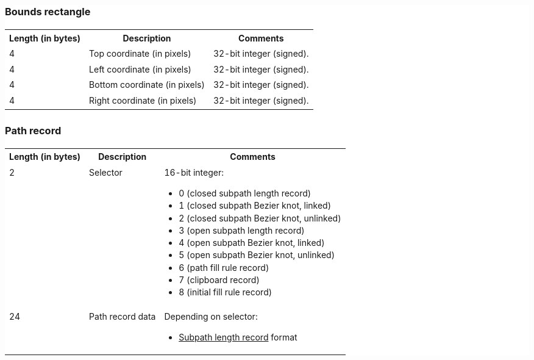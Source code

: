 ### Bounds rectangle

<table>
<tr>
<th>Length&nbsp;(in&nbsp;bytes)</th>
<th>Description</th>
<th>Comments</th>
</tr>
<tr>
<td>4</td>
<td>Top coordinate (in pixels)</td>
<td>32-bit integer (signed).</td>
</tr>
<tr>
<td>4</td>
<td>Left coordinate (in pixels)</td>
<td>32-bit integer (signed).</td>
</tr>
<tr>
<td>4</td>
<td>Bottom coordinate (in pixels)</td>
<td>32-bit integer (signed).</td>
</tr>
<tr>
<td>4</td>
<td>Right coordinate (in pixels)</td>
<td>32-bit integer (signed).</td>
</tr>
</table>

### Path record

<table>
<tr>
<th>Length&nbsp;(in&nbsp;bytes)</th>
<th>Description</th>
<th>Comments</th>
</tr>
<tr>
<td>2</td>
<td>Selector</td>
<td>
16-bit integer:<br>
<ul>
<li>0 (closed subpath length record)</li>
<li>1 (closed subpath Bezier knot, linked)</li>
<li>2 (closed subpath Bezier knot, unlinked)</li>
<li>3 (open subpath length record)</li>
<li>4 (open subpath Bezier knot, linked)</li>
<li>5 (open subpath Bezier knot, unlinked)</li>
<li>6 (path fill rule record)</li>
<li>7 (clipboard record)</li>
<li>8 (initial fill rule record)</li>
</ul>
</td>
</tr>
<tr>
<td>24</td>
<td>Path record data</td>
<td>
Depending on selector:
<ul>
<li><a href="#subpath-length-record">Subpath length record</a> format</li>